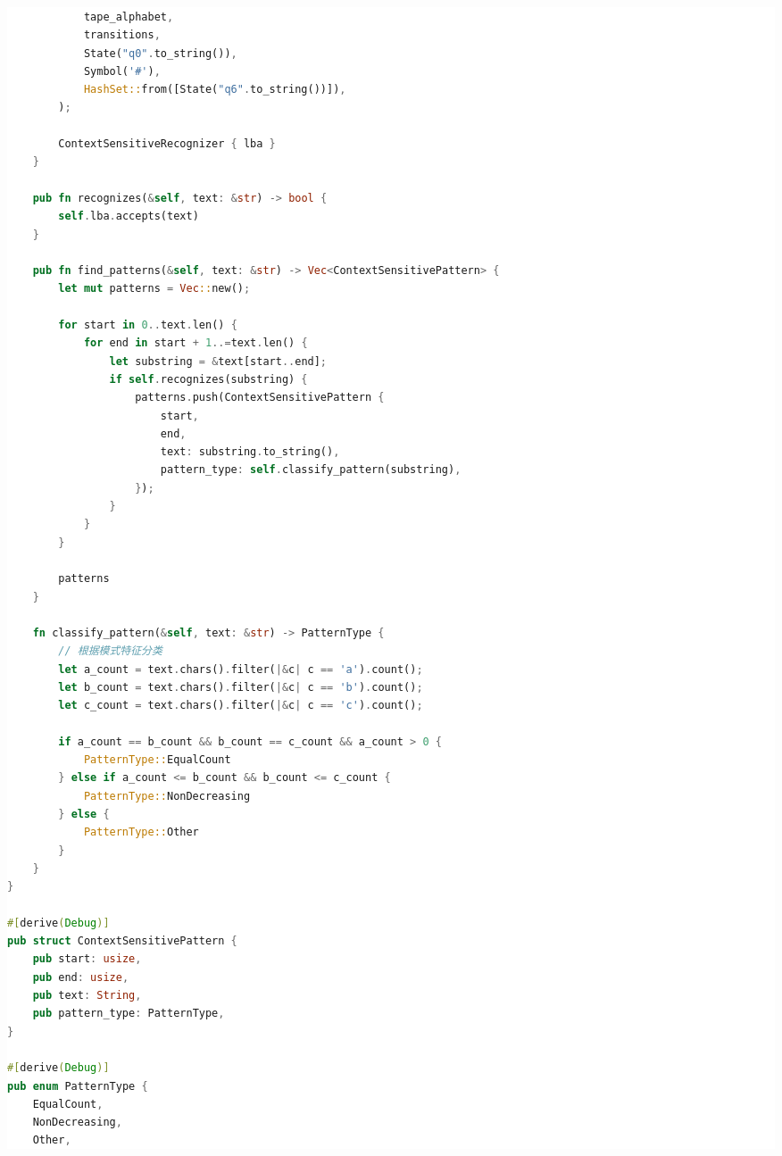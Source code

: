 ```rust
            tape_alphabet,
            transitions,
            State("q0".to_string()),
            Symbol('#'),
            HashSet::from([State("q6".to_string())]),
        );
        
        ContextSensitiveRecognizer { lba }
    }
    
    pub fn recognizes(&self, text: &str) -> bool {
        self.lba.accepts(text)
    }
    
    pub fn find_patterns(&self, text: &str) -> Vec<ContextSensitivePattern> {
        let mut patterns = Vec::new();
        
        for start in 0..text.len() {
            for end in start + 1..=text.len() {
                let substring = &text[start..end];
                if self.recognizes(substring) {
                    patterns.push(ContextSensitivePattern {
                        start,
                        end,
                        text: substring.to_string(),
                        pattern_type: self.classify_pattern(substring),
                    });
                }
            }
        }
        
        patterns
    }
    
    fn classify_pattern(&self, text: &str) -> PatternType {
        // 根据模式特征分类
        let a_count = text.chars().filter(|&c| c == 'a').count();
        let b_count = text.chars().filter(|&c| c == 'b').count();
        let c_count = text.chars().filter(|&c| c == 'c').count();
        
        if a_count == b_count && b_count == c_count && a_count > 0 {
            PatternType::EqualCount
        } else if a_count <= b_count && b_count <= c_count {
            PatternType::NonDecreasing
        } else {
            PatternType::Other
        }
    }
}

#[derive(Debug)]
pub struct ContextSensitivePattern {
    pub start: usize,
    pub end: usize,
    pub text: String,
    pub pattern_type: PatternType,
}

#[derive(Debug)]
pub enum PatternType {
    EqualCount,
    NonDecreasing,
    Other,
```